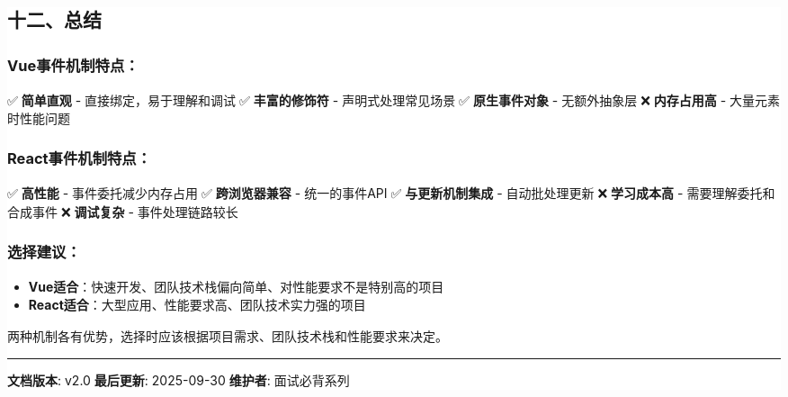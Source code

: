 
## 十二、总结

### Vue事件机制特点：
✅ **简单直观** - 直接绑定，易于理解和调试
✅ **丰富的修饰符** - 声明式处理常见场景
✅ **原生事件对象** - 无额外抽象层
❌ **内存占用高** - 大量元素时性能问题

### React事件机制特点：
✅ **高性能** - 事件委托减少内存占用
✅ **跨浏览器兼容** - 统一的事件API
✅ **与更新机制集成** - 自动批处理更新
❌ **学习成本高** - 需要理解委托和合成事件
❌ **调试复杂** - 事件处理链路较长

### 选择建议：
- **Vue适合**：快速开发、团队技术栈偏向简单、对性能要求不是特别高的项目
- **React适合**：大型应用、性能要求高、团队技术实力强的项目

两种机制各有优势，选择时应该根据项目需求、团队技术栈和性能要求来决定。

---

**文档版本**: v2.0
**最后更新**: 2025-09-30
**维护者**: 面试必背系列
